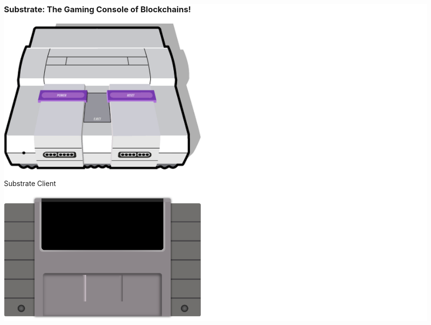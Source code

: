 ### Substrate: The Gaming Console of Blockchains!

<pba-cols>
<pba-col>

<img src="./img/nintendo-console-2.png" style="width:400px;" />

Substrate Client

</pba-col>
<pba-col>

<img src="./img/nintendo-game.png" style="width:400px;" />
